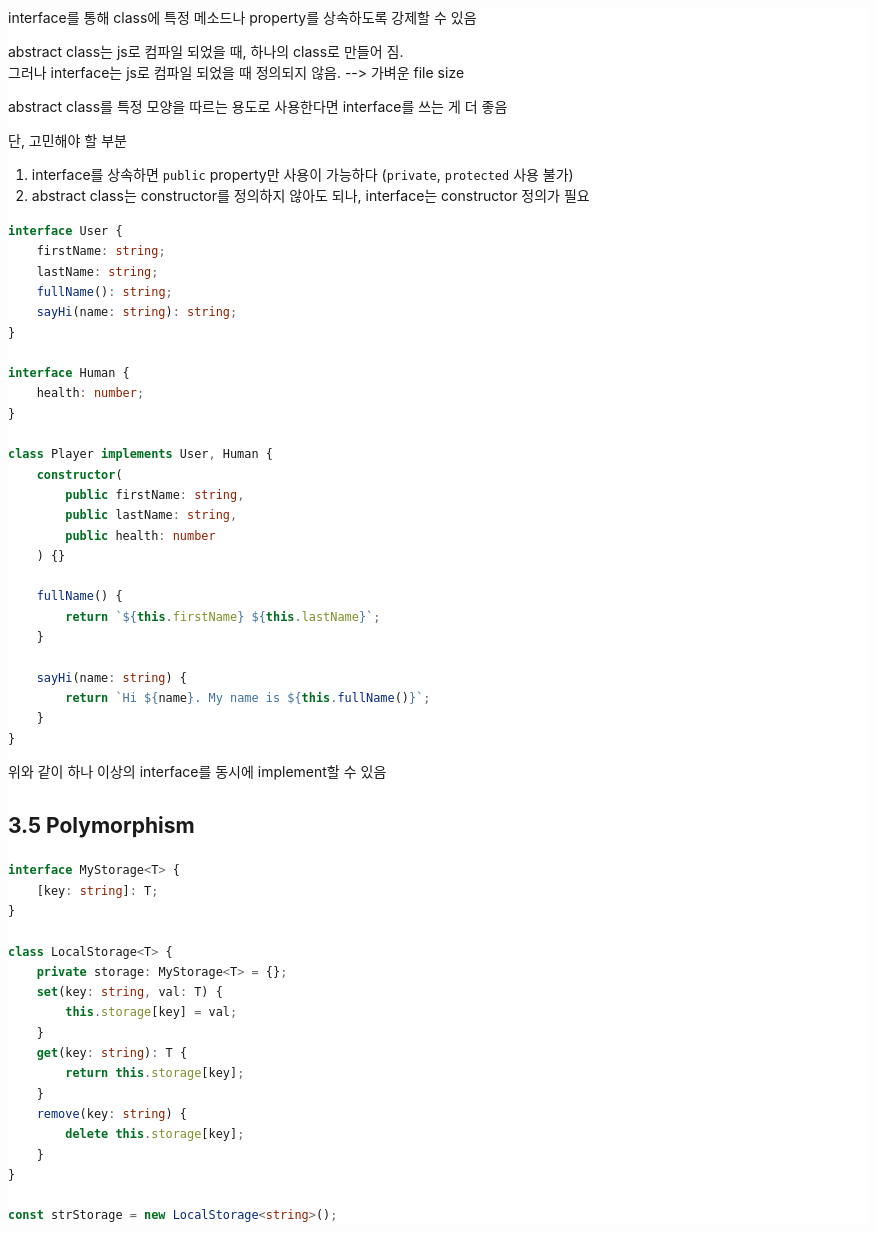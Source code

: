 ```ts
```

interface를 통해 class에 특정 메소드나 property를 상속하도록 강제할 수 있음

abstract class는 js로 컴파일 되었을 때, 하나의 class로 만들어 짐.  
그러나 interface는 js로 컴파일 되었을 때 정의되지 않음. --> 가벼운 file size

abstract class를 특정 모양을 따르는 용도로 사용한다면 interface를 쓰는 게 더 좋음

단, 고민해야 할 부분

1. interface를 상속하면 `public` property만 사용이 가능하다 (`private`, `protected` 사용 불가)
2. abstract class는 constructor를 정의하지 않아도 되나, interface는 constructor 정의가 필요

```ts
interface User {
    firstName: string;
    lastName: string;
    fullName(): string;
    sayHi(name: string): string;
}

interface Human {
    health: number;
}

class Player implements User, Human {
    constructor(
        public firstName: string,
        public lastName: string,
        public health: number
    ) {}

    fullName() {
        return `${this.firstName} ${this.lastName}`;
    }

    sayHi(name: string) {
        return `Hi ${name}. My name is ${this.fullName()}`;
    }
}
```

위와 같이 하나 이상의 interface를 동시에 implement할 수 있음

## 3.5 Polymorphism

```ts
interface MyStorage<T> {
    [key: string]: T;
}

class LocalStorage<T> {
    private storage: MyStorage<T> = {};
    set(key: string, val: T) {
        this.storage[key] = val;
    }
    get(key: string): T {
        return this.storage[key];
    }
    remove(key: string) {
        delete this.storage[key];
    }
}

const strStorage = new LocalStorage<string>();
```